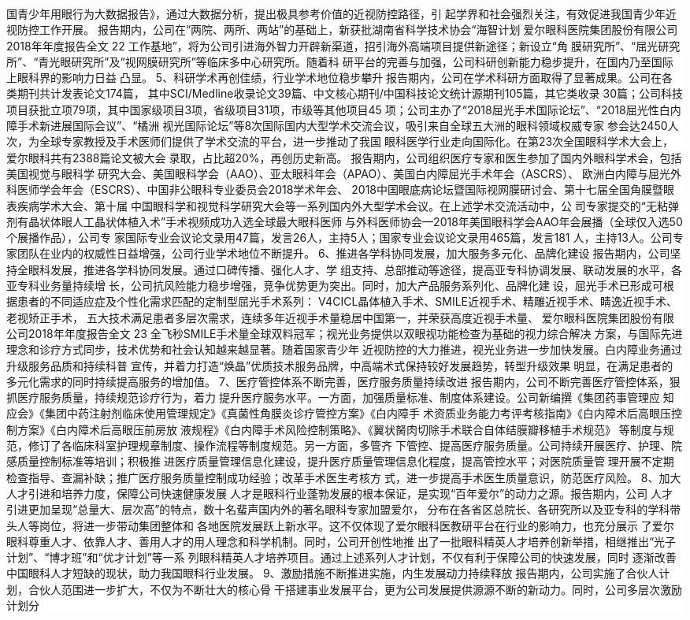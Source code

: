 国青少年用眼行为大数据报告》，通过大数据分析，提出极具参考价值的近视防控路径，引
起学界和社会强烈关注，有效促进我国青少年近视防控工作开展。
报告期内，公司在“两院、两所、两站”的基础上，新获批湖南省科学技术协会“海智计划
爱尔眼科医院集团股份有限公司2018年年度报告全文
22
工作基地”，将为公司引进海外智力开辟新渠道，招引海外高端项目提供新途径；新设立“角
膜研究所”、“屈光研究所”、“青光眼研究所”及“视网膜研究所”等临床多中心研究所。随着科
研平台的完善与加强，公司科研创新能力稳步提升，在国内乃至国际上眼科界的影响力日益
凸显。
5、科研学术再创佳绩，行业学术地位稳步攀升
报告期内，公司在学术科研方面取得了显著成果。公司在各类期刊共计发表论文174篇，
其中SCI/Medline收录论文39篇、中文核心期刊/中国科技论文统计源期刊105篇，其它类收录
30篇；公司科技项目获批立项79项，其中国家级项目3项，省级项目31项，市级等其他项目45
项；公司主办了“2018屈光手术国际论坛”、“2018屈光性白内障手术新进展国际会议”、“橘洲
视光国际论坛”等8次国际国内大型学术交流会议，吸引来自全球五大洲的眼科领域权威专家
参会达2450人次，为全球专家教授及手术医师们提供了学术交流的平台，进一步推动了我国
眼科医学行业走向国际化。在第23次全国眼科学术大会上，爱尔眼科共有2388篇论文被大会
录取，占比超20%，再创历史新高。
报告期内，公司组织医疗专家和医生参加了国内外眼科学术会，包括美国视觉与眼科学
研究大会、美国眼科学会（AAO）、亚太眼科年会（APAO）、美国白内障屈光手术年会（ASCRS）、
欧洲白内障与屈光外科医师学会年会（ESCRS）、中国非公眼科专业委员会2018学术年会、
2018中国眼底病论坛暨国际视网膜研讨会、第十七届全国角膜暨眼表疾病学术大会、第十届
中国眼科学和视觉科学研究大会等一系列国内外大型学术会议。在上述学术交流活动中，公
司专家提交的“无粘弹剂有晶状体眼人工晶状体植入术”手术视频成功入选全球最大眼科医师
与外科医师协会—2018年美国眼科学会AAO年会展播（全球仅入选50个展播作品），公司专
家国际专业会议论文录用47篇，发言26人，主持5人；国家专业会议论文录用465篇，发言181
人，主持13人。公司专家团队在业内的权威性日益增强，公司行业学术地位不断提升。
6、推进各学科协同发展，加大服务多元化、品牌化建设
报告期内，公司坚持全眼科发展，推进各学科协同发展。通过口碑传播、强化人才、学
组支持、总部推动等途径，提高亚专科协调发展、联动发展的水平，各亚专科业务量持续增
长，公司抗风险能力稳步增强，竞争优势更为突出。同时，加大产品服务系列化、品牌化建
设，屈光手术已形成可根据患者的不同适应症及个性化需求匹配的定制型屈光手术系列：
V4CICL晶体植入手术、SMILE近视手术、精雕近视手术、睛逸近视手术、老视矫正手术，
五大技术满足患者多层次需求，连续多年近视手术量稳居中国第一，并荣获高度近视手术量、
爱尔眼科医院集团股份有限公司2018年年度报告全文
23
全飞秒SMILE手术量全球双料冠军；视光业务提供以双眼视功能检查为基础的视力综合解决
方案，与国际先进理念和诊疗方式同步，技术优势和社会认知越来越显著。随着国家青少年
近视防控的大力推进，视光业务进一步加快发展。白内障业务通过升级服务品质和持续科普
宣传，并着力打造“焕晶”优质技术服务品牌，中高端术式保持较好发展趋势，转型升级效果
明显，在满足患者的多元化需求的同时持续提高服务的增加值。
7、医疗管控体系不断完善，医疗服务质量持续改进
报告期内，公司不断完善医疗管控体系，狠抓医疗服务质量，持续规范诊疗行为，着力
提升医疗服务水平。一方面，加强质量标准、制度体系建设。公司新编撰《集团药事管理应
知应会》《集团中药注射剂临床使用管理规定》《真菌性角膜炎诊疗管控方案》《白内障手
术资质业务能力考评考核指南》《白内障术后高眼压控制方案》《白内障术后高眼压前房放
液规程》《白内障手术风险控制策略》、《翼状胬肉切除手术联合自体结膜瓣移植手术规范》
等制度与规范，修订了各临床科室护理规章制度、操作流程等制度规范。另一方面，多管齐
下管控、提高医疗服务质量。公司持续开展医疗、护理、院感质量控制标准等培训；积极推
进医疗质量管理信息化建设，提升医疗质量管理信息化程度，提高管控水平；对医院质量管
理开展不定期检查指导、查漏补缺；推广医疗服务质量控制成功经验；改革手术医生考核方
式，进一步提高手术医生质量意识，防范医疗风险。
8、加大人才引进和培养力度，保障公司快速健康发展
人才是眼科行业蓬勃发展的根本保证，是实现“百年爱尔”的动力之源。报告期内，公司
人才引进更加呈现“总量大、层次高”的特点，数十名蜚声国内外的著名眼科专家加盟爱尔，
分布在各省区总院长、各研究所以及亚专科的学科带头人等岗位，将进一步带动集团整体和
各地医院发展跃上新水平。这不仅体现了爱尔眼科医教研平台在行业的影响力，也充分展示
了爱尔眼科尊重人才、依靠人才、善用人才的用人理念和科学机制。同时，公司开创性地推
出了一批眼科精英人才培养创新举措，相继推出“光子计划”、“博才班”和“优才计划”等一系
列眼科精英人才培养项目。通过上述系列人才计划，不仅有利于保障公司的快速发展，同时
逐渐改善中国眼科人才短缺的现状，助力我国眼科行业发展。
9、激励措施不断推进实施，内生发展动力持续释放
报告期内，公司实施了合伙人计划，合伙人范围进一步扩大，不仅为不断壮大的核心骨
干搭建事业发展平台，更为公司发展提供源源不断的新动力。同时，公司多层次激励计划分